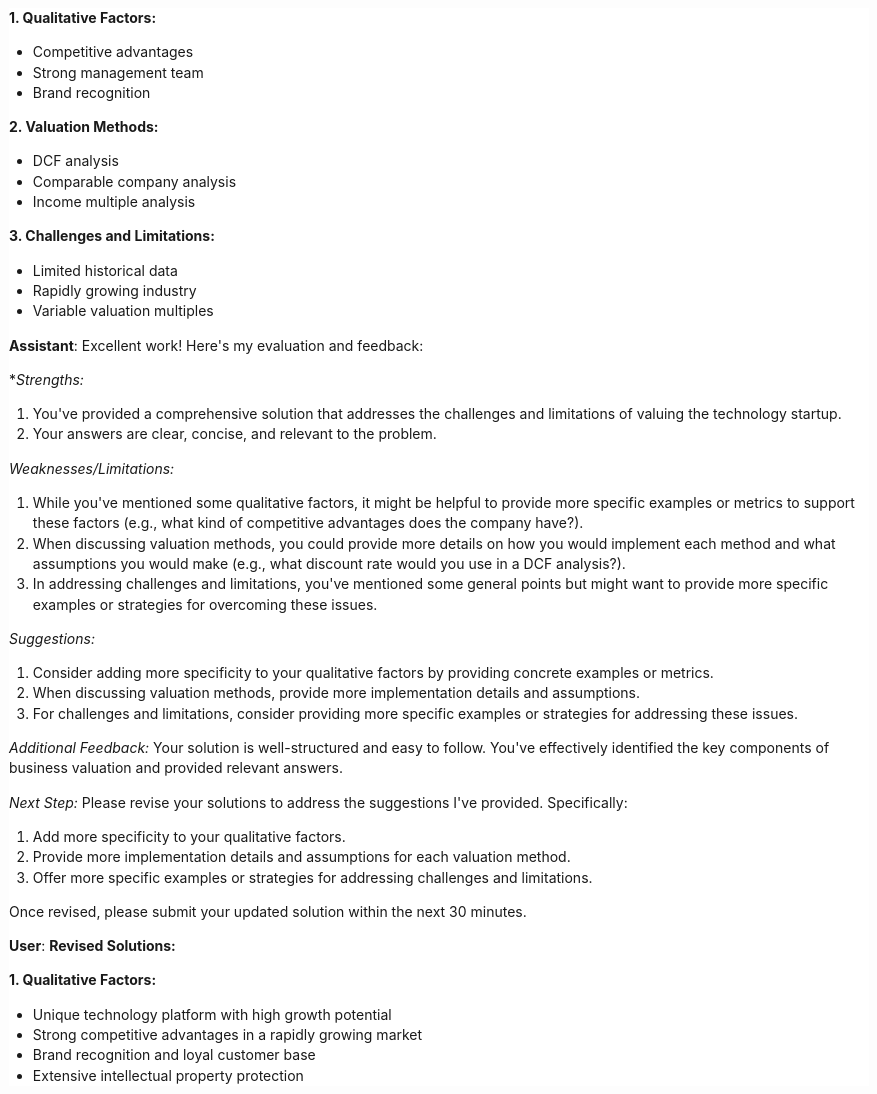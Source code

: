 **1. Qualitative Factors:**
- Competitive advantages
- Strong management team
- Brand recognition

**2. Valuation Methods:**
- DCF analysis
- Comparable company analysis
- Income multiple analysis

**3. Challenges and Limitations:**
- Limited historical data
- Rapidly growing industry
- Variable valuation multiples

**Assistant**: Excellent work! Here's my evaluation and feedback:

**Strengths:*
1. You've provided a comprehensive solution that addresses the challenges and limitations of valuing the technology startup.
2. Your answers are clear, concise, and relevant to the problem.

*Weaknesses/Limitations:*
1. While you've mentioned some qualitative factors, it might be helpful to provide more specific examples or metrics to support these factors (e.g., what kind of competitive advantages does the company have?).
2. When discussing valuation methods, you could provide more details on how you would implement each method and what assumptions you would make (e.g., what discount rate would you use in a DCF analysis?).
3. In addressing challenges and limitations, you've mentioned some general points but might want to provide more specific examples or strategies for overcoming these issues.

*Suggestions:*
1. Consider adding more specificity to your qualitative factors by providing concrete examples or metrics.
2. When discussing valuation methods, provide more implementation details and assumptions.
3. For challenges and limitations, consider providing more specific examples or strategies for addressing these issues.

*Additional Feedback:*
Your solution is well-structured and easy to follow. You've effectively identified the key components of business valuation and provided relevant answers.

*Next Step:*
Please revise your solutions to address the suggestions I've provided. Specifically:

1. Add more specificity to your qualitative factors.
2. Provide more implementation details and assumptions for each valuation method.
3. Offer more specific examples or strategies for addressing challenges and limitations.

Once revised, please submit your updated solution within the next 30 minutes.

**User**: **Revised Solutions:**

**1. Qualitative Factors:**

- Unique technology platform with high growth potential
- Strong competitive advantages in a rapidly growing market
- Brand recognition and loyal customer base
- Extensive intellectual property protection
